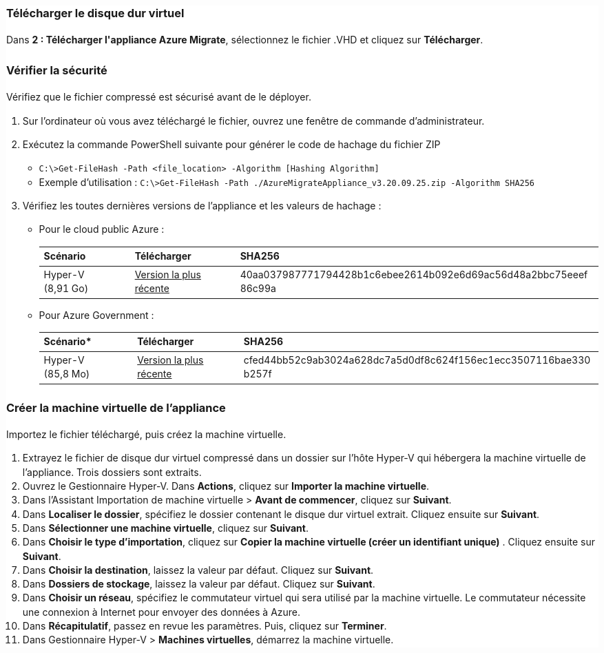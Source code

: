 ### <a name="download-the-vhd"></a>Télécharger le disque dur virtuel

Dans **2 : Télécharger l'appliance Azure Migrate**, sélectionnez le fichier .VHD et cliquez sur **Télécharger**. 


### <a name="verify-security"></a>Vérifier la sécurité

Vérifiez que le fichier compressé est sécurisé avant de le déployer.

1. Sur l’ordinateur où vous avez téléchargé le fichier, ouvrez une fenêtre de commande d’administrateur.

2. Exécutez la commande PowerShell suivante pour générer le code de hachage du fichier ZIP
    - ```C:\>Get-FileHash -Path <file_location> -Algorithm [Hashing Algorithm]```
    - Exemple d’utilisation : ```C:\>Get-FileHash -Path ./AzureMigrateAppliance_v3.20.09.25.zip -Algorithm SHA256```

3.  Vérifiez les toutes dernières versions de l’appliance et les valeurs de hachage :

    - Pour le cloud public Azure :

        **Scénario** | **Télécharger** | **SHA256**
        --- | --- | ---
        Hyper-V (8,91 Go) | [Version la plus récente](https://go.microsoft.com/fwlink/?linkid=2140422) |  40aa037987771794428b1c6ebee2614b092e6d69ac56d48a2bbc75eeef86c99a

    - Pour Azure Government :

        **Scénario*** | **Télécharger** | **SHA256**
        --- | --- | ---
        Hyper-V (85,8 Mo) | [Version la plus récente](https://go.microsoft.com/fwlink/?linkid=2140424) |  cfed44bb52c9ab3024a628dc7a5d0df8c624f156ec1ecc3507116bae330b257f

### <a name="create-the-appliance-vm"></a>Créer la machine virtuelle de l’appliance

Importez le fichier téléchargé, puis créez la machine virtuelle.

1. Extrayez le fichier de disque dur virtuel compressé dans un dossier sur l’hôte Hyper-V qui hébergera la machine virtuelle de l’appliance. Trois dossiers sont extraits.
2. Ouvrez le Gestionnaire Hyper-V. Dans **Actions**, cliquez sur **Importer la machine virtuelle**.
2. Dans l’Assistant Importation de machine virtuelle > **Avant de commencer**, cliquez sur **Suivant**.
3. Dans **Localiser le dossier**, spécifiez le dossier contenant le disque dur virtuel extrait. Cliquez ensuite sur **Suivant**.
1. Dans **Sélectionner une machine virtuelle**, cliquez sur **Suivant**.
2. Dans **Choisir le type d’importation**, cliquez sur **Copier la machine virtuelle (créer un identifiant unique)** . Cliquez ensuite sur **Suivant**.
3. Dans **Choisir la destination**, laissez la valeur par défaut. Cliquez sur **Suivant**.
4. Dans **Dossiers de stockage**, laissez la valeur par défaut. Cliquez sur **Suivant**.
5. Dans **Choisir un réseau**, spécifiez le commutateur virtuel qui sera utilisé par la machine virtuelle. Le commutateur nécessite une connexion à Internet pour envoyer des données à Azure.
6. Dans **Récapitulatif**, passez en revue les paramètres. Puis, cliquez sur **Terminer**.
7. Dans Gestionnaire Hyper-V > **Machines virtuelles**, démarrez la machine virtuelle.
